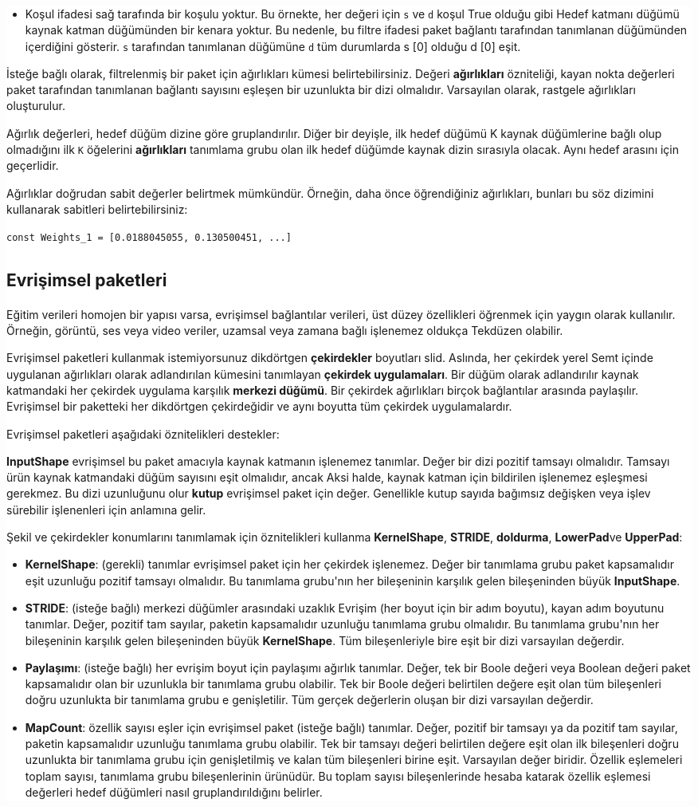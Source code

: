 + Koşul ifadesi sağ tarafında bir koşulu yoktur. Bu örnekte, her değeri için `s` ve `d` koşul True olduğu gibi Hedef katmanı düğümü kaynak katman düğümünden bir kenara yoktur. Bu nedenle, bu filtre ifadesi paket bağlantı tarafından tanımlanan düğümünden içerdiğini gösterir. `s` tarafından tanımlanan düğümüne `d` tüm durumlarda s [0] olduğu d [0] eşit.

İsteğe bağlı olarak, filtrelenmiş bir paket için ağırlıkları kümesi belirtebilirsiniz. Değeri **ağırlıkları** özniteliği, kayan nokta değerleri paket tarafından tanımlanan bağlantı sayısını eşleşen bir uzunlukta bir dizi olmalıdır. Varsayılan olarak, rastgele ağırlıkları oluşturulur.

Ağırlık değerleri, hedef düğüm dizine göre gruplandırılır. Diğer bir deyişle, ilk hedef düğümü K kaynak düğümlerine bağlı olup olmadığını ilk `K` öğelerini **ağırlıkları** tanımlama grubu olan ilk hedef düğümde kaynak dizin sırasıyla olacak. Aynı hedef arasını için geçerlidir.

Ağırlıklar doğrudan sabit değerler belirtmek mümkündür. Örneğin, daha önce öğrendiğiniz ağırlıkları, bunları bu söz dizimini kullanarak sabitleri belirtebilirsiniz:

`const Weights_1 = [0.0188045055, 0.130500451, ...]`

## <a name="convolutional-bundles"></a>Evrişimsel paketleri

Eğitim verileri homojen bir yapısı varsa, evrişimsel bağlantılar verileri, üst düzey özellikleri öğrenmek için yaygın olarak kullanılır. Örneğin, görüntü, ses veya video veriler, uzamsal veya zamana bağlı işlenemez oldukça Tekdüzen olabilir.  

Evrişimsel paketleri kullanmak istemiyorsunuz dikdörtgen **çekirdekler** boyutları slid. Aslında, her çekirdek yerel Semt içinde uygulanan ağırlıkları olarak adlandırılan kümesini tanımlayan **çekirdek uygulamaları**. Bir düğüm olarak adlandırılır kaynak katmandaki her çekirdek uygulama karşılık **merkezi düğümü**. Bir çekirdek ağırlıkları birçok bağlantılar arasında paylaşılır. Evrişimsel bir paketteki her dikdörtgen çekirdeğidir ve aynı boyutta tüm çekirdek uygulamalardır.  

Evrişimsel paketleri aşağıdaki öznitelikleri destekler:

**InputShape** evrişimsel bu paket amacıyla kaynak katmanın işlenemez tanımlar. Değer bir dizi pozitif tamsayı olmalıdır. Tamsayı ürün kaynak katmandaki düğüm sayısını eşit olmalıdır, ancak Aksi halde, kaynak katman için bildirilen işlenemez eşleşmesi gerekmez. Bu dizi uzunluğunu olur **kutup** evrişimsel paket için değer. Genellikle kutup sayıda bağımsız değişken veya işlev sürebilir işlenenleri için anlamına gelir.

Şekil ve çekirdekler konumlarını tanımlamak için öznitelikleri kullanma **KernelShape**, **STRIDE**, **doldurma**, **LowerPad**ve  **UpperPad**:   

+ **KernelShape**: (gerekli) tanımlar evrişimsel paket için her çekirdek işlenemez. Değer bir tanımlama grubu paket kapsamalıdır eşit uzunluğu pozitif tamsayı olmalıdır. Bu tanımlama grubu'nın her bileşeninin karşılık gelen bileşeninden büyük **InputShape**. 

+ **STRIDE**: (isteğe bağlı) merkezi düğümler arasındaki uzaklık Evrişim (her boyut için bir adım boyutu), kayan adım boyutunu tanımlar. Değer, pozitif tam sayılar, paketin kapsamalıdır uzunluğu tanımlama grubu olmalıdır. Bu tanımlama grubu'nın her bileşeninin karşılık gelen bileşeninden büyük **KernelShape**. Tüm bileşenleriyle bire eşit bir dizi varsayılan değerdir. 

+ **Paylaşımı**: (isteğe bağlı) her evrişim boyut için paylaşımı ağırlık tanımlar. Değer, tek bir Boole değeri veya Boolean değeri paket kapsamalıdır olan bir uzunlukla bir tanımlama grubu olabilir. Tek bir Boole değeri belirtilen değere eşit olan tüm bileşenleri doğru uzunlukta bir tanımlama grubu e genişletilir. Tüm gerçek değerlerin oluşan bir dizi varsayılan değerdir. 

+ **MapCount**: özellik sayısı eşler için evrişimsel paket (isteğe bağlı) tanımlar. Değer, pozitif bir tamsayı ya da pozitif tam sayılar, paketin kapsamalıdır uzunluğu tanımlama grubu olabilir. Tek bir tamsayı değeri belirtilen değere eşit olan ilk bileşenleri doğru uzunlukta bir tanımlama grubu için genişletilmiş ve kalan tüm bileşenleri birine eşit. Varsayılan değer biridir. Özellik eşlemeleri toplam sayısı, tanımlama grubu bileşenlerinin ürünüdür. Bu toplam sayısı bileşenlerinde hesaba katarak özellik eşlemesi değerleri hedef düğümleri nasıl gruplandırıldığını belirler. 
